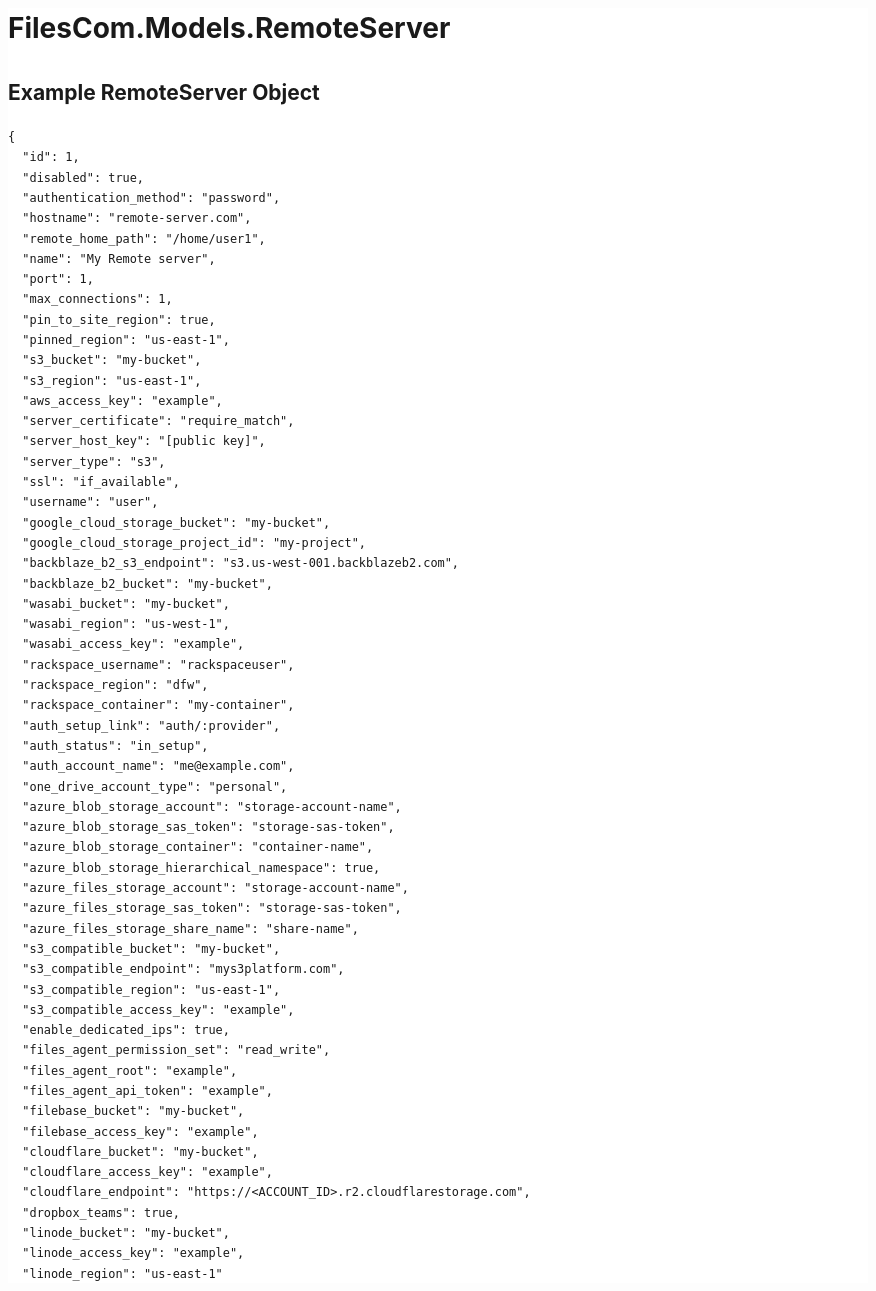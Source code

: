 # FilesCom.Models.RemoteServer

## Example RemoteServer Object

```
{
  "id": 1,
  "disabled": true,
  "authentication_method": "password",
  "hostname": "remote-server.com",
  "remote_home_path": "/home/user1",
  "name": "My Remote server",
  "port": 1,
  "max_connections": 1,
  "pin_to_site_region": true,
  "pinned_region": "us-east-1",
  "s3_bucket": "my-bucket",
  "s3_region": "us-east-1",
  "aws_access_key": "example",
  "server_certificate": "require_match",
  "server_host_key": "[public key]",
  "server_type": "s3",
  "ssl": "if_available",
  "username": "user",
  "google_cloud_storage_bucket": "my-bucket",
  "google_cloud_storage_project_id": "my-project",
  "backblaze_b2_s3_endpoint": "s3.us-west-001.backblazeb2.com",
  "backblaze_b2_bucket": "my-bucket",
  "wasabi_bucket": "my-bucket",
  "wasabi_region": "us-west-1",
  "wasabi_access_key": "example",
  "rackspace_username": "rackspaceuser",
  "rackspace_region": "dfw",
  "rackspace_container": "my-container",
  "auth_setup_link": "auth/:provider",
  "auth_status": "in_setup",
  "auth_account_name": "me@example.com",
  "one_drive_account_type": "personal",
  "azure_blob_storage_account": "storage-account-name",
  "azure_blob_storage_sas_token": "storage-sas-token",
  "azure_blob_storage_container": "container-name",
  "azure_blob_storage_hierarchical_namespace": true,
  "azure_files_storage_account": "storage-account-name",
  "azure_files_storage_sas_token": "storage-sas-token",
  "azure_files_storage_share_name": "share-name",
  "s3_compatible_bucket": "my-bucket",
  "s3_compatible_endpoint": "mys3platform.com",
  "s3_compatible_region": "us-east-1",
  "s3_compatible_access_key": "example",
  "enable_dedicated_ips": true,
  "files_agent_permission_set": "read_write",
  "files_agent_root": "example",
  "files_agent_api_token": "example",
  "filebase_bucket": "my-bucket",
  "filebase_access_key": "example",
  "cloudflare_bucket": "my-bucket",
  "cloudflare_access_key": "example",
  "cloudflare_endpoint": "https://<ACCOUNT_ID>.r2.cloudflarestorage.com",
  "dropbox_teams": true,
  "linode_bucket": "my-bucket",
  "linode_access_key": "example",
  "linode_region": "us-east-1"
```